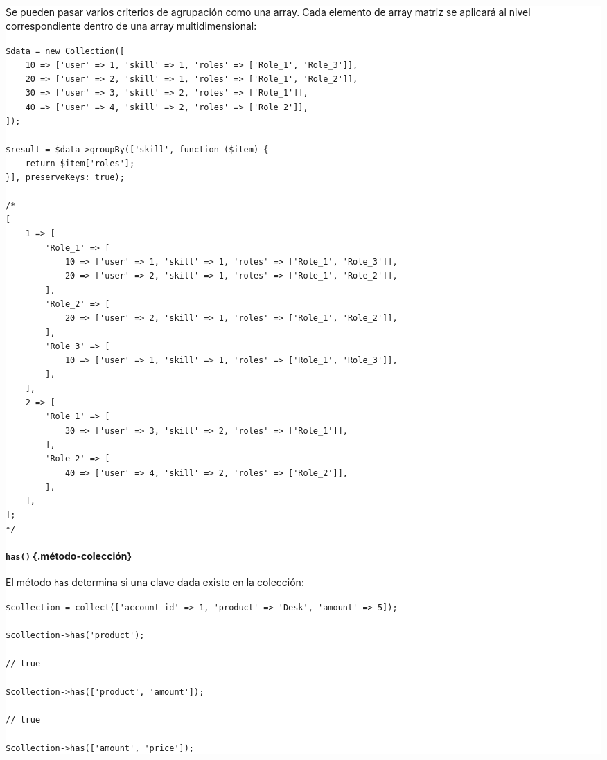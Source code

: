 Se pueden pasar varios criterios de agrupación como una array. Cada elemento de array matriz se aplicará al nivel correspondiente dentro de una array multidimensional:

    $data = new Collection([
        10 => ['user' => 1, 'skill' => 1, 'roles' => ['Role_1', 'Role_3']],
        20 => ['user' => 2, 'skill' => 1, 'roles' => ['Role_1', 'Role_2']],
        30 => ['user' => 3, 'skill' => 2, 'roles' => ['Role_1']],
        40 => ['user' => 4, 'skill' => 2, 'roles' => ['Role_2']],
    ]);

    $result = $data->groupBy(['skill', function ($item) {
        return $item['roles'];
    }], preserveKeys: true);

    /*
    [
        1 => [
            'Role_1' => [
                10 => ['user' => 1, 'skill' => 1, 'roles' => ['Role_1', 'Role_3']],
                20 => ['user' => 2, 'skill' => 1, 'roles' => ['Role_1', 'Role_2']],
            ],
            'Role_2' => [
                20 => ['user' => 2, 'skill' => 1, 'roles' => ['Role_1', 'Role_2']],
            ],
            'Role_3' => [
                10 => ['user' => 1, 'skill' => 1, 'roles' => ['Role_1', 'Role_3']],
            ],
        ],
        2 => [
            'Role_1' => [
                30 => ['user' => 3, 'skill' => 2, 'roles' => ['Role_1']],
            ],
            'Role_2' => [
                40 => ['user' => 4, 'skill' => 2, 'roles' => ['Role_2']],
            ],
        ],
    ];
    */

[]()

#### `has()` {.método-colección}

El método `has` determina si una clave dada existe en la colección:

    $collection = collect(['account_id' => 1, 'product' => 'Desk', 'amount' => 5]);

    $collection->has('product');

    // true

    $collection->has(['product', 'amount']);

    // true

    $collection->has(['amount', 'price']);
